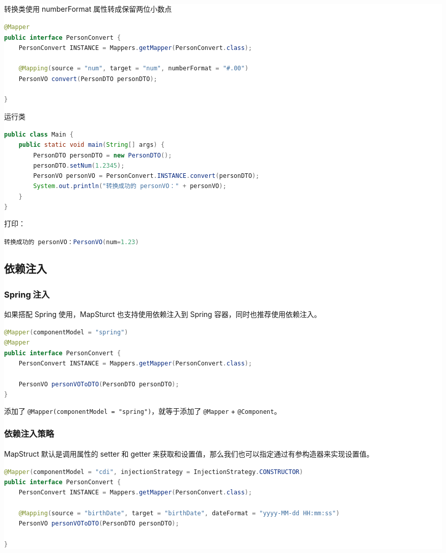 转换类使用 numberFormat 属性转成保留两位小数点

```java
@Mapper
public interface PersonConvert {
    PersonConvert INSTANCE = Mappers.getMapper(PersonConvert.class);

    @Mapping(source = "num", target = "num", numberFormat = "#.00")
    PersonVO convert(PersonDTO personDTO);

}
```

运行类

```java
public class Main {
    public static void main(String[] args) {
        PersonDTO personDTO = new PersonDTO();
        personDTO.setNum(1.2345);
        PersonVO personVO = PersonConvert.INSTANCE.convert(personDTO);
        System.out.println("转换成功的 personVO：" + personVO);
    }
}
```

打印：

```java
转换成功的 personVO：PersonVO(num=1.23)
```



## 依赖注入

### Spring 注入

如果搭配 Spring 使用，MapSturct 也支持使用依赖注入到 Spring 容器，同时也推荐使用依赖注入。

```java
@Mapper(componentModel = "spring")
@Mapper
public interface PersonConvert {
    PersonConvert INSTANCE = Mappers.getMapper(PersonConvert.class);
  
    PersonVO personVOToDTO(PersonDTO personDTO);
}
```

添加了 `@Mapper(componentModel = "spring")`，就等于添加了 `@Mapper` + `@Component`。

### 依赖注入策略

MapStruct 默认是调用属性的 setter 和 getter 来获取和设置值，那么我们也可以指定通过有参构造器来实现设置值。

```java
@Mapper(componentModel = "cdi", injectionStrategy = InjectionStrategy.CONSTRUCTOR)
public interface PersonConvert {
    PersonConvert INSTANCE = Mappers.getMapper(PersonConvert.class);
    
    @Mapping(source = "birthDate", target = "birthDate", dateFormat = "yyyy-MM-dd HH:mm:ss")
    PersonVO personVOToDTO(PersonDTO personDTO);

}
```
